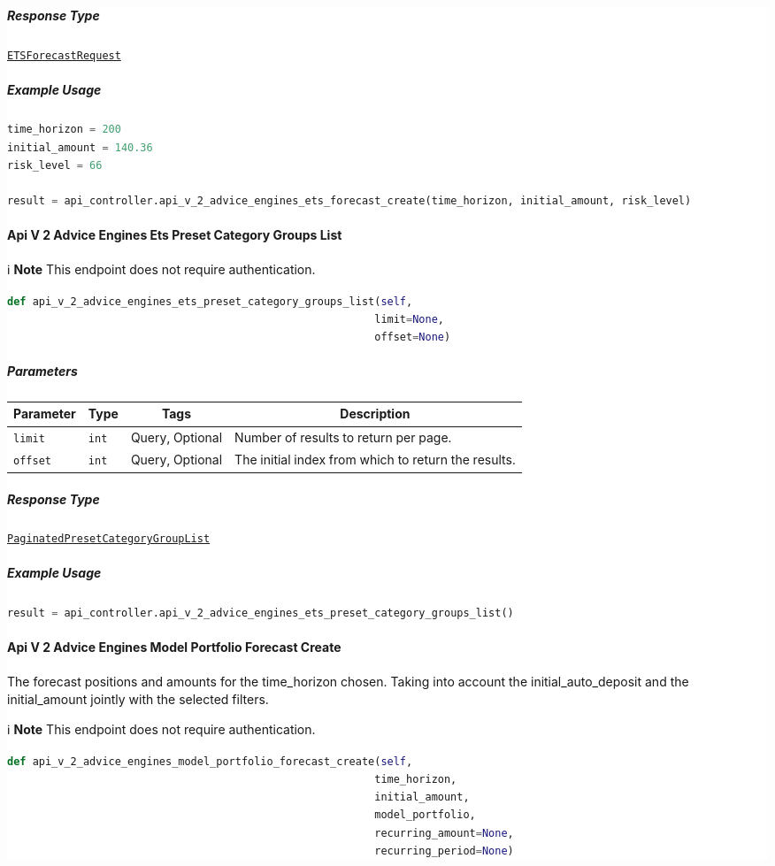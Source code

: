 ##### Response Type

[`ETSForecastRequest`](#ets-forecast-request)

##### Example Usage

```python
time_horizon = 200
initial_amount = 140.36
risk_level = 66

result = api_controller.api_v_2_advice_engines_ets_forecast_create(time_horizon, initial_amount, risk_level)
```

#### Api V 2 Advice Engines Ets Preset Category Groups List

:information_source: **Note** This endpoint does not require authentication.

```python
def api_v_2_advice_engines_ets_preset_category_groups_list(self,
                                                          limit=None,
                                                          offset=None)
```

##### Parameters

| Parameter | Type | Tags | Description |
|  --- | --- | --- | --- |
| `limit` | `int` | Query, Optional | Number of results to return per page. |
| `offset` | `int` | Query, Optional | The initial index from which to return the results. |

##### Response Type

[`PaginatedPresetCategoryGroupList`](#paginated-preset-category-group-list)

##### Example Usage

```python
result = api_controller.api_v_2_advice_engines_ets_preset_category_groups_list()
```

#### Api V 2 Advice Engines Model Portfolio Forecast Create

The forecast positions and amounts for the time_horizon chosen.
Taking into account the initial_auto_deposit and the initial_amount jointly with the selected filters.

:information_source: **Note** This endpoint does not require authentication.

```python
def api_v_2_advice_engines_model_portfolio_forecast_create(self,
                                                          time_horizon,
                                                          initial_amount,
                                                          model_portfolio,
                                                          recurring_amount=None,
                                                          recurring_period=None)
```
